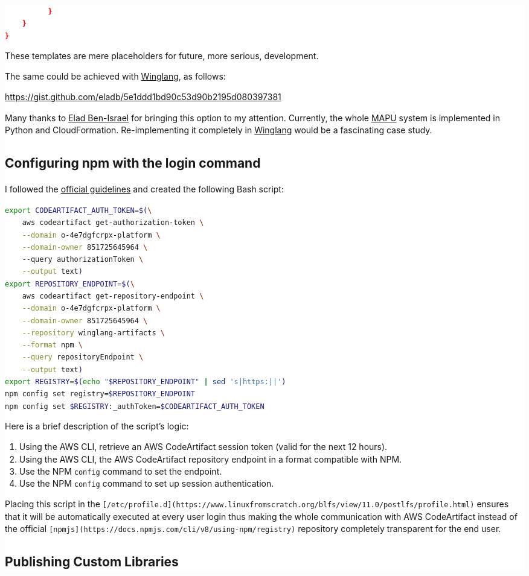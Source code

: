 ```json
          }
    }
}
```

These templates are mere placeholders for future, more serious, development.

The same could be achieved with [Winglang](https://github.com/winglang/wing), as follows:

https://gist.github.com/eladb/5e1ddd1bd90c53d90b2195d080397381

Many thanks to [Elad Ben-Israel](https://www.linkedin.com/in/hackingonstuff/) for bringing this option to my attention. Currently, the whole [MAPU](https://medium.com/@asher-sterkin/aws-mapu-65e888009916) system is implemented in Python and CloudFormation. Re-implementing it completely in [Winglang](https://github.com/winglang/wing) would be a fascinating case study.

## **Configuring npm with the login command**

I followed the [official guidelines](https://docs.aws.amazon.com/codeartifact/latest/ug/npm-auth.html#configure-npm-login-command) and created the following Bash script:

```bash
export CODEARTIFACT_AUTH_TOKEN=$(\
	aws codeartifact get-authorization-token \
	--domain o-4e7dgfcrpx-platform \
	--domain-owner 851725645964 \ 
	--query authorizationToken \
	--output text)
export REPOSITORY_ENDPOINT=$(\
	aws codeartifact get-repository-endpoint \
	--domain o-4e7dgfcrpx-platform \
	--domain-owner 851725645964 \
	--repository winglang-artifacts \
	--format npm \
	--query repositoryEndpoint \
	--output text)
export REGISTRY=$(echo "$REPOSITORY_ENDPOINT" | sed 's|https:||')
npm config set registry=$REPOSITORY_ENDPOINT
npm config set $REGISTRY:_authToken=$CODEARTIFACT_AUTH_TOKEN
```

Here is a brief description of the script’s logic:

1. Using the AWS CLI, retrieve an AWS CodeArtifact session token (valid for the next 12 hours).
2. Using the AWS CLI, the AWS CodeArtifact repository endpoint in a format compatible with NPM.
3. Use the NPM `config` command to set the endpoint.
4. Use the NPM `config` command to set up session authentication.

Placing this script in the `[/etc/profile.d](https://www.linuxfromscratch.org/blfs/view/11.0/postlfs/profile.html)` ensures that it will be automatically executed at every user login thus making the whole communication with AWS CodeArtifact instead of the official `[npmjs](https://docs.npmjs.com/cli/v8/using-npm/registry)` repository completely transparent for the end user.

## Publishing Custom Libraries
